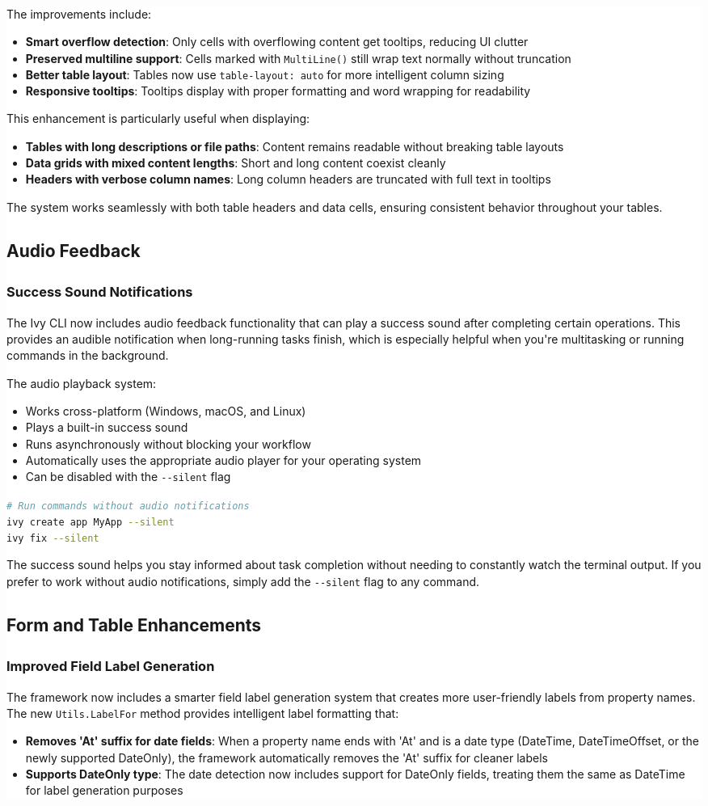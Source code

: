 The improvements include:
- **Smart overflow detection**: Only cells with overflowing content get tooltips, reducing UI clutter
- **Preserved multiline support**: Cells marked with `MultiLine()` still wrap text normally without truncation
- **Better table layout**: Tables now use `table-layout: auto` for more intelligent column sizing
- **Responsive tooltips**: Tooltips display with proper formatting and word wrapping for readability

This enhancement is particularly useful when displaying:
- **Tables with long descriptions or file paths**: Content remains readable without breaking table layouts
- **Data grids with mixed content lengths**: Short and long content coexist cleanly
- **Headers with verbose column names**: Long column headers are truncated with full text in tooltips

The system works seamlessly with both table headers and data cells, ensuring consistent behavior throughout your tables.

## Audio Feedback

### Success Sound Notifications

The Ivy CLI now includes audio feedback functionality that can play a success sound after completing certain operations. This provides an audible notification when long-running tasks finish, which is especially helpful when you're multitasking or running commands in the background.

The audio playback system:
- Works cross-platform (Windows, macOS, and Linux)
- Plays a built-in success sound
- Runs asynchronously without blocking your workflow
- Automatically uses the appropriate audio player for your operating system
- Can be disabled with the `--silent` flag

```bash
# Run commands without audio notifications
ivy create app MyApp --silent
ivy fix --silent
```

The success sound helps you stay informed about task completion without needing to constantly watch the terminal output. If you prefer to work without audio notifications, simply add the `--silent` flag to any command.

## Form and Table Enhancements

### Improved Field Label Generation

The framework now includes a smarter field label generation system that creates more user-friendly labels from property names. The new `Utils.LabelFor` method provides intelligent label formatting that:

- **Removes 'At' suffix for date fields**: When a property name ends with 'At' and is a date type (DateTime, DateTimeOffset, or the newly supported DateOnly), the framework automatically removes the 'At' suffix for cleaner labels
- **Supports DateOnly type**: The date detection now includes support for DateOnly fields, treating them the same as DateTime for label generation purposes
